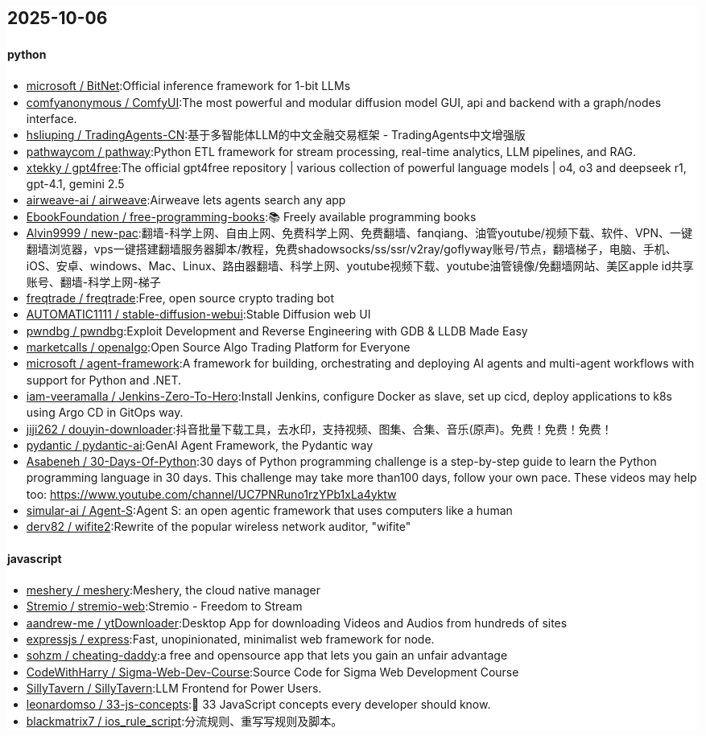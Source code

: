 ## 2025-10-06

#### python
* [microsoft / BitNet](https://github.com/microsoft/BitNet):Official inference framework for 1-bit LLMs
* [comfyanonymous / ComfyUI](https://github.com/comfyanonymous/ComfyUI):The most powerful and modular diffusion model GUI, api and backend with a graph/nodes interface.
* [hsliuping / TradingAgents-CN](https://github.com/hsliuping/TradingAgents-CN):基于多智能体LLM的中文金融交易框架 - TradingAgents中文增强版
* [pathwaycom / pathway](https://github.com/pathwaycom/pathway):Python ETL framework for stream processing, real-time analytics, LLM pipelines, and RAG.
* [xtekky / gpt4free](https://github.com/xtekky/gpt4free):The official gpt4free repository | various collection of powerful language models | o4, o3 and deepseek r1, gpt-4.1, gemini 2.5
* [airweave-ai / airweave](https://github.com/airweave-ai/airweave):Airweave lets agents search any app
* [EbookFoundation / free-programming-books](https://github.com/EbookFoundation/free-programming-books):📚 Freely available programming books
* [Alvin9999 / new-pac](https://github.com/Alvin9999/new-pac):翻墙-科学上网、自由上网、免费科学上网、免费翻墙、fanqiang、油管youtube/视频下载、软件、VPN、一键翻墙浏览器，vps一键搭建翻墙服务器脚本/教程，免费shadowsocks/ss/ssr/v2ray/goflyway账号/节点，翻墙梯子，电脑、手机、iOS、安卓、windows、Mac、Linux、路由器翻墙、科学上网、youtube视频下载、youtube油管镜像/免翻墙网站、美区apple id共享账号、翻墙-科学上网-梯子
* [freqtrade / freqtrade](https://github.com/freqtrade/freqtrade):Free, open source crypto trading bot
* [AUTOMATIC1111 / stable-diffusion-webui](https://github.com/AUTOMATIC1111/stable-diffusion-webui):Stable Diffusion web UI
* [pwndbg / pwndbg](https://github.com/pwndbg/pwndbg):Exploit Development and Reverse Engineering with GDB & LLDB Made Easy
* [marketcalls / openalgo](https://github.com/marketcalls/openalgo):Open Source Algo Trading Platform for Everyone
* [microsoft / agent-framework](https://github.com/microsoft/agent-framework):A framework for building, orchestrating and deploying AI agents and multi-agent workflows with support for Python and .NET.
* [iam-veeramalla / Jenkins-Zero-To-Hero](https://github.com/iam-veeramalla/Jenkins-Zero-To-Hero):Install Jenkins, configure Docker as slave, set up cicd, deploy applications to k8s using Argo CD in GitOps way.
* [jiji262 / douyin-downloader](https://github.com/jiji262/douyin-downloader):抖音批量下载工具，去水印，支持视频、图集、合集、音乐(原声)。免费！免费！免费！
* [pydantic / pydantic-ai](https://github.com/pydantic/pydantic-ai):GenAI Agent Framework, the Pydantic way
* [Asabeneh / 30-Days-Of-Python](https://github.com/Asabeneh/30-Days-Of-Python):30 days of Python programming challenge is a step-by-step guide to learn the Python programming language in 30 days. This challenge may take more than100 days, follow your own pace. These videos may help too: https://www.youtube.com/channel/UC7PNRuno1rzYPb1xLa4yktw
* [simular-ai / Agent-S](https://github.com/simular-ai/Agent-S):Agent S: an open agentic framework that uses computers like a human
* [derv82 / wifite2](https://github.com/derv82/wifite2):Rewrite of the popular wireless network auditor, "wifite"

#### javascript
* [meshery / meshery](https://github.com/meshery/meshery):Meshery, the cloud native manager
* [Stremio / stremio-web](https://github.com/Stremio/stremio-web):Stremio - Freedom to Stream
* [aandrew-me / ytDownloader](https://github.com/aandrew-me/ytDownloader):Desktop App for downloading Videos and Audios from hundreds of sites
* [expressjs / express](https://github.com/expressjs/express):Fast, unopinionated, minimalist web framework for node.
* [sohzm / cheating-daddy](https://github.com/sohzm/cheating-daddy):a free and opensource app that lets you gain an unfair advantage
* [CodeWithHarry / Sigma-Web-Dev-Course](https://github.com/CodeWithHarry/Sigma-Web-Dev-Course):Source Code for Sigma Web Development Course
* [SillyTavern / SillyTavern](https://github.com/SillyTavern/SillyTavern):LLM Frontend for Power Users.
* [leonardomso / 33-js-concepts](https://github.com/leonardomso/33-js-concepts):📜 33 JavaScript concepts every developer should know.
* [blackmatrix7 / ios_rule_script](https://github.com/blackmatrix7/ios_rule_script):分流规则、重写写规则及脚本。
